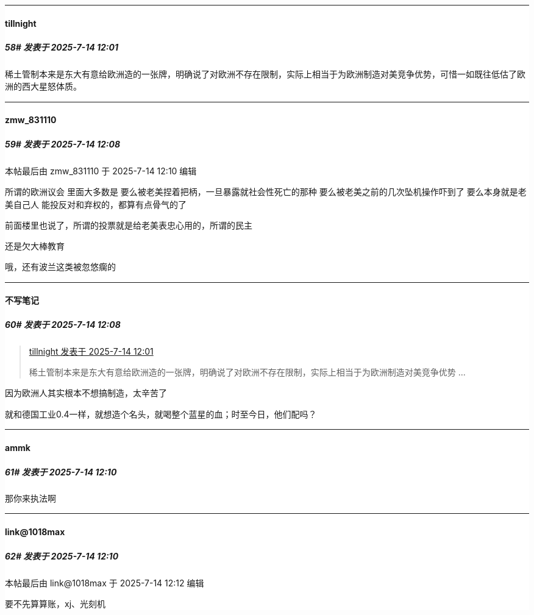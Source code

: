 
*****

####  tillnight  
##### 58#       发表于 2025-7-14 12:01

稀土管制本来是东大有意给欧洲造的一张牌，明确说了对欧洲不存在限制，实际上相当于为欧洲制造对美竞争优势，可惜一如既往低估了欧洲的西大星怒体质。


*****

####  zmw_831110  
##### 59#       发表于 2025-7-14 12:08

 本帖最后由 zmw_831110 于 2025-7-14 12:10 编辑 

所谓的欧洲议会
里面大多数是
要么被老美捏着把柄，一旦暴露就社会性死亡的那种
要么被老美之前的几次坠机操作吓到了
要么本身就是老美自己人
能投反对和弃权的，都算有点骨气的了

前面楼里也说了，所谓的投票就是给老美表忠心用的，所谓的民主

还是欠大棒教育

哦，还有波兰这类被忽悠瘸的

*****

####  不写笔记  
##### 60#       发表于 2025-7-14 12:08

<blockquote><a href="httphttps://stage1st.com/2b/forum.php?mod=redirect&amp;goto=findpost&amp;pid=68095673&amp;ptid=2256473" target="_blank">tillnight 发表于 2025-7-14 12:01</a>

稀土管制本来是东大有意给欧洲造的一张牌，明确说了对欧洲不存在限制，实际上相当于为欧洲制造对美竞争优势 ...</blockquote>
因为欧洲人其实根本不想搞制造，太辛苦了

就和德国工业0.4一样，就想造个名头，就喝整个蓝星的血；时至今日，他们配吗？

*****

####  ammk  
##### 61#       发表于 2025-7-14 12:10

那你来执法啊

*****

####  link@1018max  
##### 62#       发表于 2025-7-14 12:10

 本帖最后由 link@1018max 于 2025-7-14 12:12 编辑 

要不先算算账，xj、光刻机
